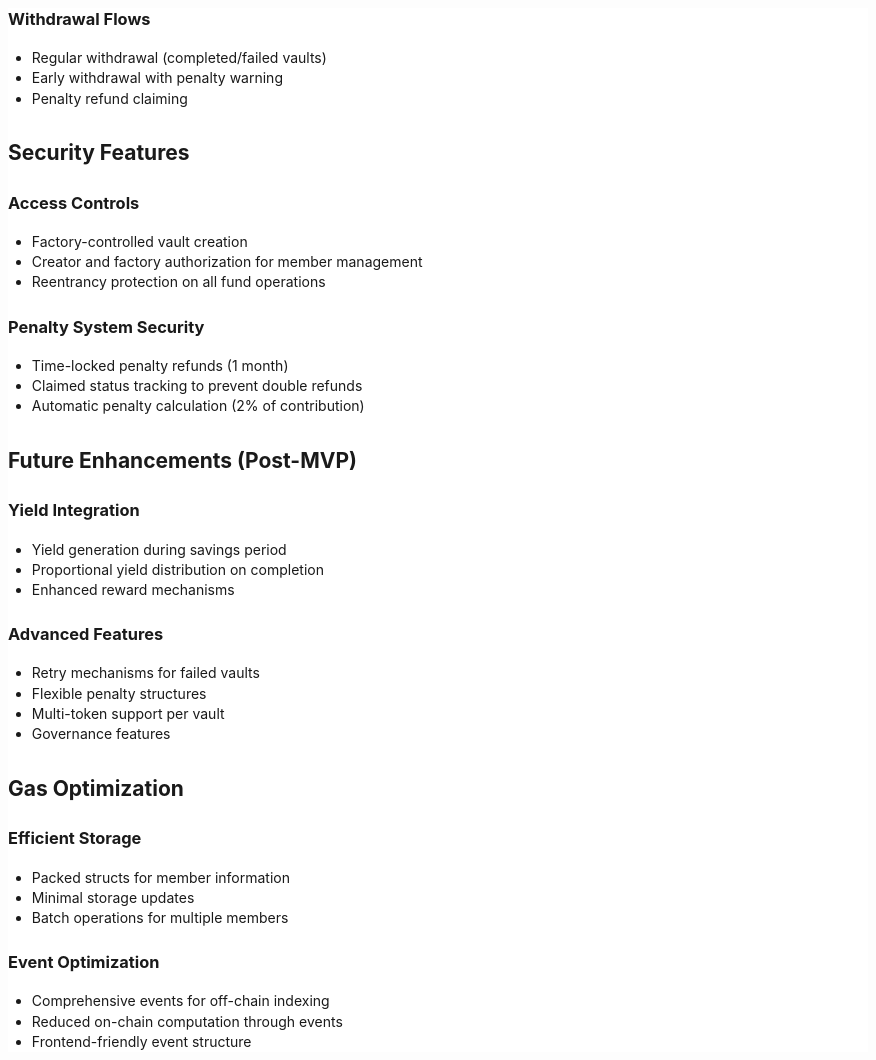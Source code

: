 ### Withdrawal Flows
- Regular withdrawal (completed/failed vaults)
- Early withdrawal with penalty warning
- Penalty refund claiming

## Security Features

### Access Controls
- Factory-controlled vault creation
- Creator and factory authorization for member management
- Reentrancy protection on all fund operations

### Penalty System Security
- Time-locked penalty refunds (1 month)
- Claimed status tracking to prevent double refunds
- Automatic penalty calculation (2% of contribution)

## Future Enhancements (Post-MVP)

### Yield Integration
- Yield generation during savings period
- Proportional yield distribution on completion
- Enhanced reward mechanisms

### Advanced Features
- Retry mechanisms for failed vaults
- Flexible penalty structures
- Multi-token support per vault
- Governance features

## Gas Optimization

### Efficient Storage
- Packed structs for member information
- Minimal storage updates
- Batch operations for multiple members

### Event Optimization
- Comprehensive events for off-chain indexing
- Reduced on-chain computation through events
- Frontend-friendly event structure
